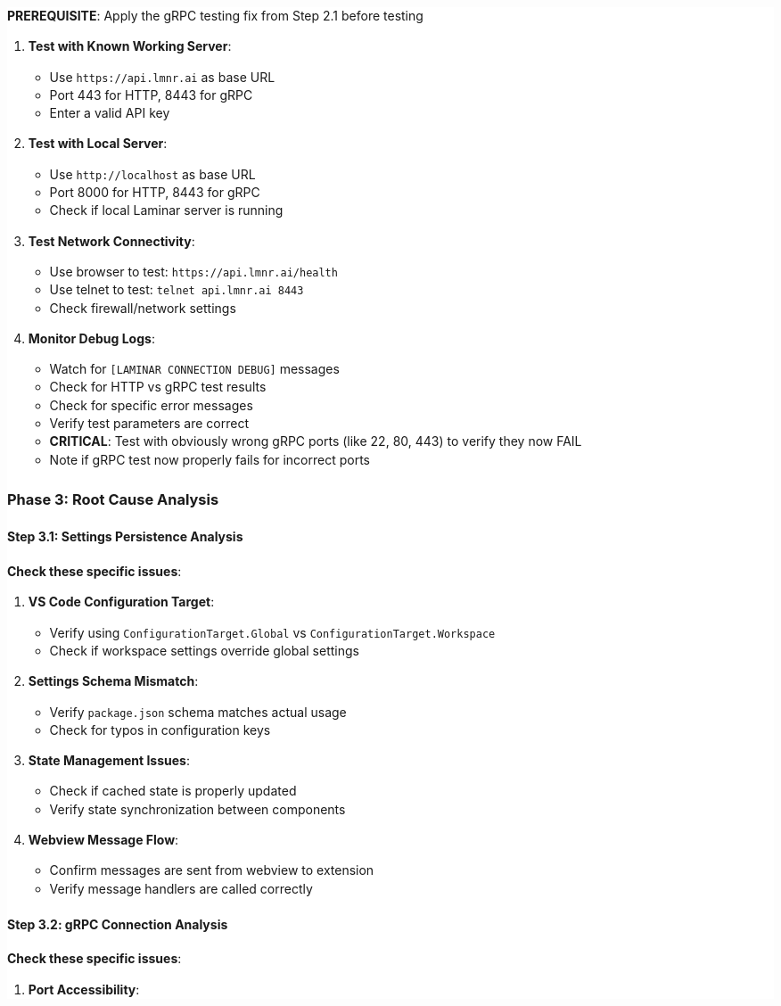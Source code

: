 **PREREQUISITE**: Apply the gRPC testing fix from Step 2.1 before testing

1. **Test with Known Working Server**:

    - Use `https://api.lmnr.ai` as base URL
    - Port 443 for HTTP, 8443 for gRPC
    - Enter a valid API key

2. **Test with Local Server**:

    - Use `http://localhost` as base URL
    - Port 8000 for HTTP, 8443 for gRPC
    - Check if local Laminar server is running

3. **Test Network Connectivity**:

    - Use browser to test: `https://api.lmnr.ai/health`
    - Use telnet to test: `telnet api.lmnr.ai 8443`
    - Check firewall/network settings

4. **Monitor Debug Logs**:
    - Watch for `[LAMINAR CONNECTION DEBUG]` messages
    - Check for HTTP vs gRPC test results
    - Check for specific error messages
    - Verify test parameters are correct
    - **CRITICAL**: Test with obviously wrong gRPC ports (like 22, 80, 443) to verify they now FAIL
    - Note if gRPC test now properly fails for incorrect ports

### Phase 3: Root Cause Analysis

#### Step 3.1: Settings Persistence Analysis

**Check these specific issues**:

1. **VS Code Configuration Target**:

    - Verify using `ConfigurationTarget.Global` vs `ConfigurationTarget.Workspace`
    - Check if workspace settings override global settings

2. **Settings Schema Mismatch**:

    - Verify `package.json` schema matches actual usage
    - Check for typos in configuration keys

3. **State Management Issues**:

    - Check if cached state is properly updated
    - Verify state synchronization between components

4. **Webview Message Flow**:
    - Confirm messages are sent from webview to extension
    - Verify message handlers are called correctly

#### Step 3.2: gRPC Connection Analysis

**Check these specific issues**:

1. **Port Accessibility**:
